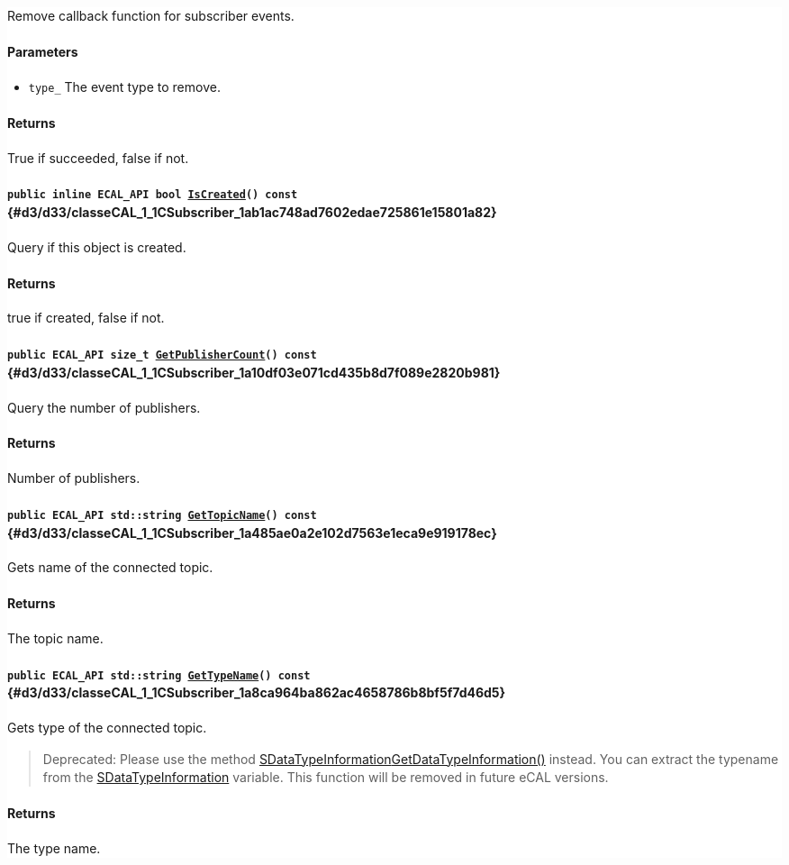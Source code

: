 Remove callback function for subscriber events.

#### Parameters
* `type_` The event type to remove.

#### Returns
True if succeeded, false if not.

#### `public inline ECAL_API bool `[`IsCreated`](#d3/d33/classeCAL_1_1CSubscriber_1ab1ac748ad7602edae725861e15801a82)`() const` {#d3/d33/classeCAL_1_1CSubscriber_1ab1ac748ad7602edae725861e15801a82}

Query if this object is created.

#### Returns
true if created, false if not.

#### `public ECAL_API size_t `[`GetPublisherCount`](#d3/d33/classeCAL_1_1CSubscriber_1a10df03e071cd435b8d7f089e2820b981)`() const` {#d3/d33/classeCAL_1_1CSubscriber_1a10df03e071cd435b8d7f089e2820b981}

Query the number of publishers.

#### Returns
Number of publishers.

#### `public ECAL_API std::string `[`GetTopicName`](#d3/d33/classeCAL_1_1CSubscriber_1a485ae0a2e102d7563e1eca9e919178ec)`() const` {#d3/d33/classeCAL_1_1CSubscriber_1a485ae0a2e102d7563e1eca9e919178ec}

Gets name of the connected topic.

#### Returns
The topic name.

#### `public ECAL_API std::string `[`GetTypeName`](#d3/d33/classeCAL_1_1CSubscriber_1a8ca964ba862ac4658786b8bf5f7d46d5)`() const` {#d3/d33/classeCAL_1_1CSubscriber_1a8ca964ba862ac4658786b8bf5f7d46d5}

Gets type of the connected topic.

> Deprecated: Please use the method [SDataTypeInformation](src/content/docs/doxygen/md/api-eCAL::SDataTypeInformation.md#d7/d0f/structeCAL_1_1SDataTypeInformation)[GetDataTypeInformation()](src/content/docs/doxygen/md/api-GetDataTypeInformation.md#d3/d33/classeCAL_1_1CSubscriber_1a7e35f163ae5692ad3ec33c8282f1f4e3) instead. You can extract the typename from the [SDataTypeInformation](src/content/docs/doxygen/md/api-eCAL::SDataTypeInformation.md#d7/d0f/structeCAL_1_1SDataTypeInformation) variable. This function will be removed in future eCAL versions.

#### Returns
The type name.
